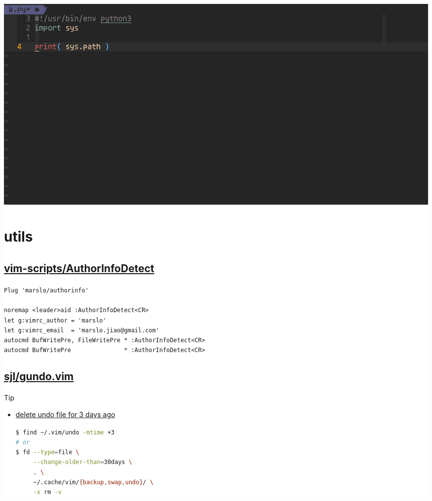 ![nvim-treesitter](../screenshot/vim/nvim-treesitter.gif)

# utils
## [vim-scripts/AuthorInfoDetect](https://github.com/vim-scripts/AuthorInfo)
```vim
Plug 'marslo/authorinfo'

noremap <leader>aid :AuthorInfoDetect<CR>
let g:vimrc_author = 'marslo'
let g:vimrc_email  = 'marslo.jiao@gmail.com'
autocmd BufWritePre, FileWritePre * :AuthorInfoDetect<CR>
autocmd BufWritePre               * :AuthorInfoDetect<CR>
```

## [sjl/gundo.vim](https://docs.stevelosh.com/gundo.vim/)

> [!TIP]
> - [delete undo file for 3 days ago](https://www.reddit.com/r/vim/comments/13s4e6l/remove_older_than_x_days_undo_files/)
>   ```bash
>   $ find ~/.vim/undo -mtime +3
>   # or
>   $ fd --type=file \
>        --change-older-than=30days \
>        . \
>        ~/.cache/vim/{backup,swap,undo}/ \
>        -x rm -v
>   ```
